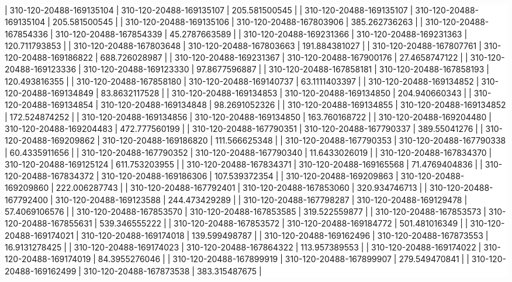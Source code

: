 | 310-120-20488-169135104 | 310-120-20488-169135107 | 205.581500545 |
| 310-120-20488-169135107 | 310-120-20488-169135104 | 205.581500545 |
| 310-120-20488-169135106 | 310-120-20488-167803906 | 385.262736263 |
| 310-120-20488-167854336 | 310-120-20488-167854339 | 45.2787663589 |
| 310-120-20488-169231366 | 310-120-20488-169231363 | 120.711793853 |
| 310-120-20488-167803648 | 310-120-20488-167803663 | 191.884381027 |
| 310-120-20488-167807761 | 310-120-20488-169186822 | 688.726028987 |
| 310-120-20488-169231367 | 310-120-20488-167900176 | 27.4658747122 |
| 310-120-20488-169123336 | 310-120-20488-169123330 | 97.8677596887 |
| 310-120-20488-167858181 | 310-120-20488-167858193 | 120.493816355 |
| 310-120-20488-167858180 | 310-120-20488-169140737 | 63.1111403397 |
| 310-120-20488-169134852 | 310-120-20488-169134849 | 83.8632117528 |
| 310-120-20488-169134853 | 310-120-20488-169134850 | 204.940660343 |
| 310-120-20488-169134854 | 310-120-20488-169134848 | 98.2691052326 |
| 310-120-20488-169134855 | 310-120-20488-169134852 | 172.524874252 |
| 310-120-20488-169134856 | 310-120-20488-169134850 | 163.760168722 |
| 310-120-20488-169204480 | 310-120-20488-169204483 | 472.777560199 |
| 310-120-20488-167790351 | 310-120-20488-167790337 | 389.55041276 |
| 310-120-20488-169209862 | 310-120-20488-169186820 | 111.566625348 |
| 310-120-20488-167790353 | 310-120-20488-167790338 | 60.4335911656 |
| 310-120-20488-167790352 | 310-120-20488-167790340 | 11.6433026019 |
| 310-120-20488-167834370 | 310-120-20488-169125124 | 611.753203955 |
| 310-120-20488-167834371 | 310-120-20488-169165568 | 71.4769404836 |
| 310-120-20488-167834372 | 310-120-20488-169186306 | 107.539372354 |
| 310-120-20488-169209863 | 310-120-20488-169209860 | 222.006287743 |
| 310-120-20488-167792401 | 310-120-20488-167853060 | 320.934746713 |
| 310-120-20488-167792400 | 310-120-20488-169123588 | 244.473429289 |
| 310-120-20488-167798287 | 310-120-20488-169129478 | 57.4069106576 |
| 310-120-20488-167853570 | 310-120-20488-167853585 | 319.522559877 |
| 310-120-20488-167853573 | 310-120-20488-167855631 | 539.346555222 |
| 310-120-20488-167853572 | 310-120-20488-169184772 | 501.481016349 |
| 310-120-20488-169174021 | 310-120-20488-169174018 | 139.599498787 |
| 310-120-20488-169162496 | 310-120-20488-167873553 | 16.9131278425 |
| 310-120-20488-169174023 | 310-120-20488-167864322 | 113.957389553 |
| 310-120-20488-169174022 | 310-120-20488-169174019 | 84.3955276046 |
| 310-120-20488-167899919 | 310-120-20488-167899907 | 279.549470841 |
| 310-120-20488-169162499 | 310-120-20488-167873538 | 383.315487675 |
